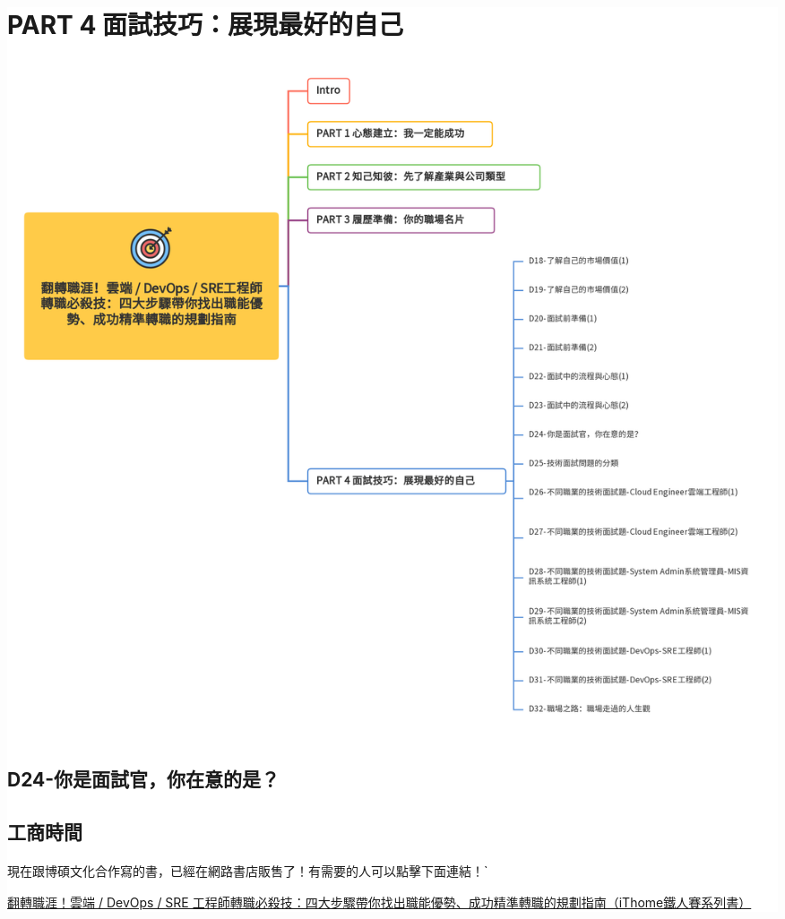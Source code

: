 # PART 4 面試技巧：展現最好的自己

![鐵人賽-30Days-P4](https://github.com/qwedsazxc78/devops-career/raw/main/docs/img/30Days-P4.png)

## D24-你是面試官，你在意的是？

## 工商時間

現在跟博碩文化合作寫的書，已經在網路書店販售了！有需要的人可以點擊下面連結！`

[翻轉職涯！雲端 / DevOps / SRE 工程師轉職必殺技：四大步驟帶你找出職能優勢、成功精準轉職的規劃指南（iThome鐵人賽系列書）](https://heyurl.cc/lQ3e4)
